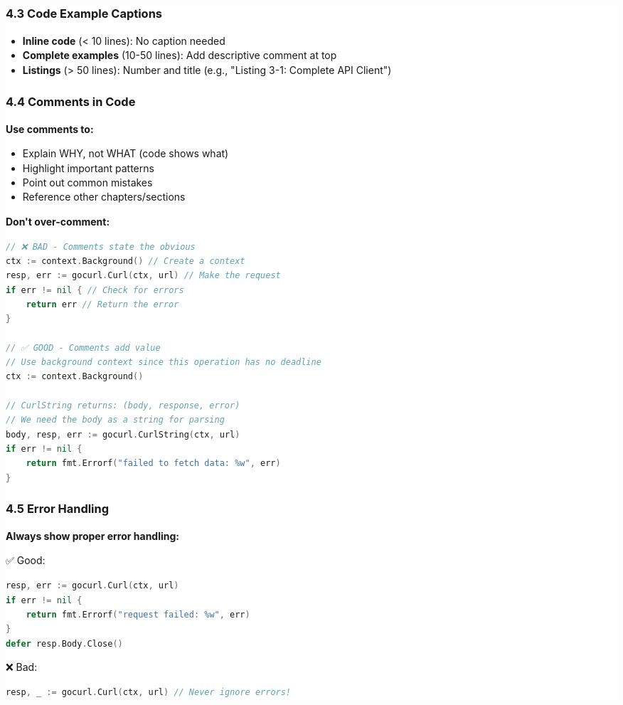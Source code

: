 ```go
```

### 4.3 Code Example Captions

- **Inline code** (< 10 lines): No caption needed
- **Complete examples** (10-50 lines): Add descriptive comment at top
- **Listings** (> 50 lines): Number and title (e.g., "Listing 3-1: Complete API Client")

### 4.4 Comments in Code

**Use comments to:**
- Explain WHY, not WHAT (code shows what)
- Highlight important patterns
- Point out common mistakes
- Reference other chapters/sections

**Don't over-comment:**
```go
// ❌ BAD - Comments state the obvious
ctx := context.Background() // Create a context
resp, err := gocurl.Curl(ctx, url) // Make the request
if err != nil { // Check for errors
    return err // Return the error
}

// ✅ GOOD - Comments add value
// Use background context since this operation has no deadline
ctx := context.Background()

// CurlString returns: (body, response, error)
// We need the body as a string for parsing
body, resp, err := gocurl.CurlString(ctx, url)
if err != nil {
    return fmt.Errorf("failed to fetch data: %w", err)
}
```

### 4.5 Error Handling

**Always show proper error handling:**

✅ Good:
```go
resp, err := gocurl.Curl(ctx, url)
if err != nil {
    return fmt.Errorf("request failed: %w", err)
}
defer resp.Body.Close()
```

❌ Bad:
```go
resp, _ := gocurl.Curl(ctx, url) // Never ignore errors!
```
